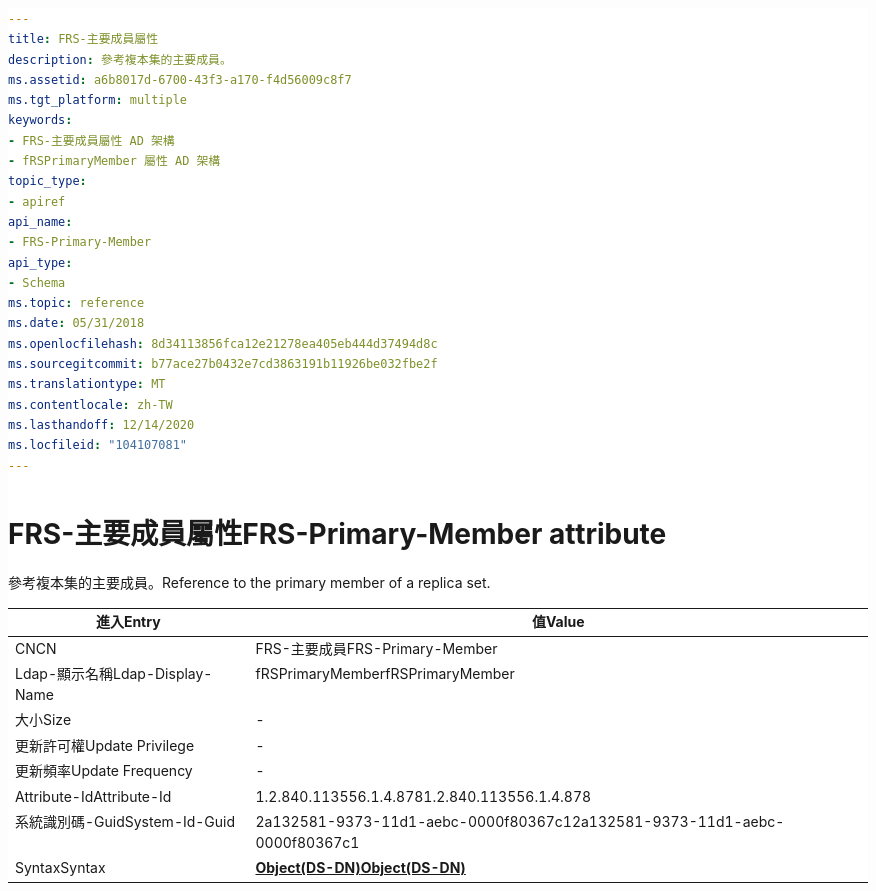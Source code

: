```yaml
---
title: FRS-主要成員屬性
description: 參考複本集的主要成員。
ms.assetid: a6b8017d-6700-43f3-a170-f4d56009c8f7
ms.tgt_platform: multiple
keywords:
- FRS-主要成員屬性 AD 架構
- fRSPrimaryMember 屬性 AD 架構
topic_type:
- apiref
api_name:
- FRS-Primary-Member
api_type:
- Schema
ms.topic: reference
ms.date: 05/31/2018
ms.openlocfilehash: 8d34113856fca12e21278ea405eb444d37494d8c
ms.sourcegitcommit: b77ace27b0432e7cd3863191b11926be032fbe2f
ms.translationtype: MT
ms.contentlocale: zh-TW
ms.lasthandoff: 12/14/2020
ms.locfileid: "104107081"
---
```

# <a name="frs-primary-member-attribute"></a><span data-ttu-id="4ea1b-105">FRS-主要成員屬性</span><span class="sxs-lookup"><span data-stu-id="4ea1b-105">FRS-Primary-Member attribute</span></span>

<span data-ttu-id="4ea1b-106">參考複本集的主要成員。</span><span class="sxs-lookup"><span data-stu-id="4ea1b-106">Reference to the primary member of a replica set.</span></span>



| <span data-ttu-id="4ea1b-107">進入</span><span class="sxs-lookup"><span data-stu-id="4ea1b-107">Entry</span></span> | <span data-ttu-id="4ea1b-108">值</span><span class="sxs-lookup"><span data-stu-id="4ea1b-108">Value</span></span> |
|-------------------|-----------------------------------------|
| <span data-ttu-id="4ea1b-109">CN</span><span class="sxs-lookup"><span data-stu-id="4ea1b-109">CN</span></span>                | <span data-ttu-id="4ea1b-110">FRS-主要成員</span><span class="sxs-lookup"><span data-stu-id="4ea1b-110">FRS-Primary-Member</span></span>                      |
| <span data-ttu-id="4ea1b-111">Ldap-顯示名稱</span><span class="sxs-lookup"><span data-stu-id="4ea1b-111">Ldap-Display-Name</span></span> | <span data-ttu-id="4ea1b-112">fRSPrimaryMember</span><span class="sxs-lookup"><span data-stu-id="4ea1b-112">fRSPrimaryMember</span></span>                        |
| <span data-ttu-id="4ea1b-113">大小</span><span class="sxs-lookup"><span data-stu-id="4ea1b-113">Size</span></span>              | \-                                      |
| <span data-ttu-id="4ea1b-114">更新許可權</span><span class="sxs-lookup"><span data-stu-id="4ea1b-114">Update Privilege</span></span>  | \-                                      |
| <span data-ttu-id="4ea1b-115">更新頻率</span><span class="sxs-lookup"><span data-stu-id="4ea1b-115">Update Frequency</span></span>  | \-                                      |
| <span data-ttu-id="4ea1b-116">Attribute-Id</span><span class="sxs-lookup"><span data-stu-id="4ea1b-116">Attribute-Id</span></span>      | <span data-ttu-id="4ea1b-117">1.2.840.113556.1.4.878</span><span class="sxs-lookup"><span data-stu-id="4ea1b-117">1.2.840.113556.1.4.878</span></span>                  |
| <span data-ttu-id="4ea1b-118">系統識別碼-Guid</span><span class="sxs-lookup"><span data-stu-id="4ea1b-118">System-Id-Guid</span></span>    | <span data-ttu-id="4ea1b-119">2a132581-9373-11d1-aebc-0000f80367c1</span><span class="sxs-lookup"><span data-stu-id="4ea1b-119">2a132581-9373-11d1-aebc-0000f80367c1</span></span>    |
| <span data-ttu-id="4ea1b-120">Syntax</span><span class="sxs-lookup"><span data-stu-id="4ea1b-120">Syntax</span></span>            | [<span data-ttu-id="4ea1b-121">**Object(DS-DN)**</span><span class="sxs-lookup"><span data-stu-id="4ea1b-121">**Object(DS-DN)**</span></span>](s-object-ds-dn.md) |

